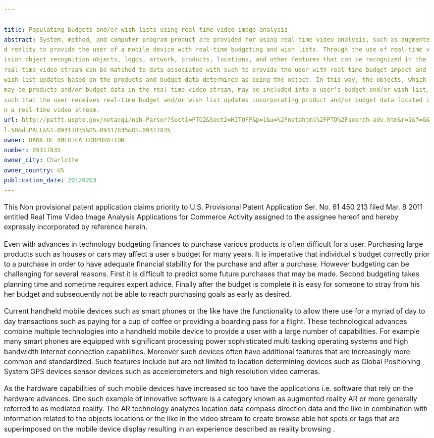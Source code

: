```yaml
---

title: Populating budgets and/or wish lists using real-time video image analysis
abstract: System, method, and computer program product are provided for using real-time video analysis, such as augmented reality to provide the user of a mobile device with real-time budgeting and wish lists. Through the use of real-time vision object recognition objects, logos, artwork, products, locations, and other features that can be recognized in the real-time video stream can be matched to data associated with such to provide the user with real-time budget impact and wish list updates based on the products and budget data determined as being the object. In this way, the objects, which may be products and/or budget data in the real-time video stream, may be included into a user's budget and/or wish list, such that the user receives real-time budget and/or wish list updates incorporating product and/or budget data located in a real-time video stream.
url: http://patft.uspto.gov/netacgi/nph-Parser?Sect1=PTO2&Sect2=HITOFF&p=1&u=%2Fnetahtml%2FPTO%2Fsearch-adv.htm&r=1&f=G&l=50&d=PALL&S1=09317835&OS=09317835&RS=09317835
owner: BANK OF AMERICA CORPORATION
number: 09317835
owner_city: Charlotte
owner_country: US
publication_date: 20120203
---
```

This Non provisional patent application claims priority to U.S. Provisional Patent Application Ser. No. 61 450 213 filed Mar. 8 2011 entitled Real Time Video Image Analysis Applications for Commerce Activity assigned to the assignee hereof and hereby expressly incorporated by reference herein.

Even with advances in technology budgeting finances to purchase various products is often difficult for a user. Purchasing large products such as houses or cars may affect a user s budget for many years. It is imperative that individual s budget correctly prior to a purchase in order to have adequate financial stability for the purchase and after a purchase. However budgeting can be challenging for several reasons. First it is difficult to predict some future purchases that may be made. Second budgeting takes planning time and sometime requires expert advice. Finally after the budget is complete it is easy for someone to stray from his her budget and subsequently not be able to reach purchasing goals as early as desired.

Current handheld mobile devices such as smart phones or the like have the functionality to allow there use for a myriad of day to day transactions such as paying for a cup of coffee or providing a boarding pass for a flight. These technological advances combine multiple technologies into a handheld mobile device to provide a user with a large number of capabilities. For example many smart phones are equipped with significant processing power sophisticated multi tasking operating systems and high bandwidth Internet connection capabilities. Moreover such devices often have additional features that are increasingly more common and standardized. Such features include but are not limited to location determining devices such as Global Positioning System GPS devices sensor devices such as accelerometers and high resolution video cameras.

As the hardware capabilities of such mobile devices have increased so too have the applications i.e. software that rely on the hardware advances. One such example of innovative software is a category known as augmented reality AR or more generally referred to as mediated reality. The AR technology analyzes location data compass direction data and the like in combination with information related to the objects locations or the like in the video stream to create browse able hot spots or tags that are superimposed on the mobile device display resulting in an experience described as reality browsing .
